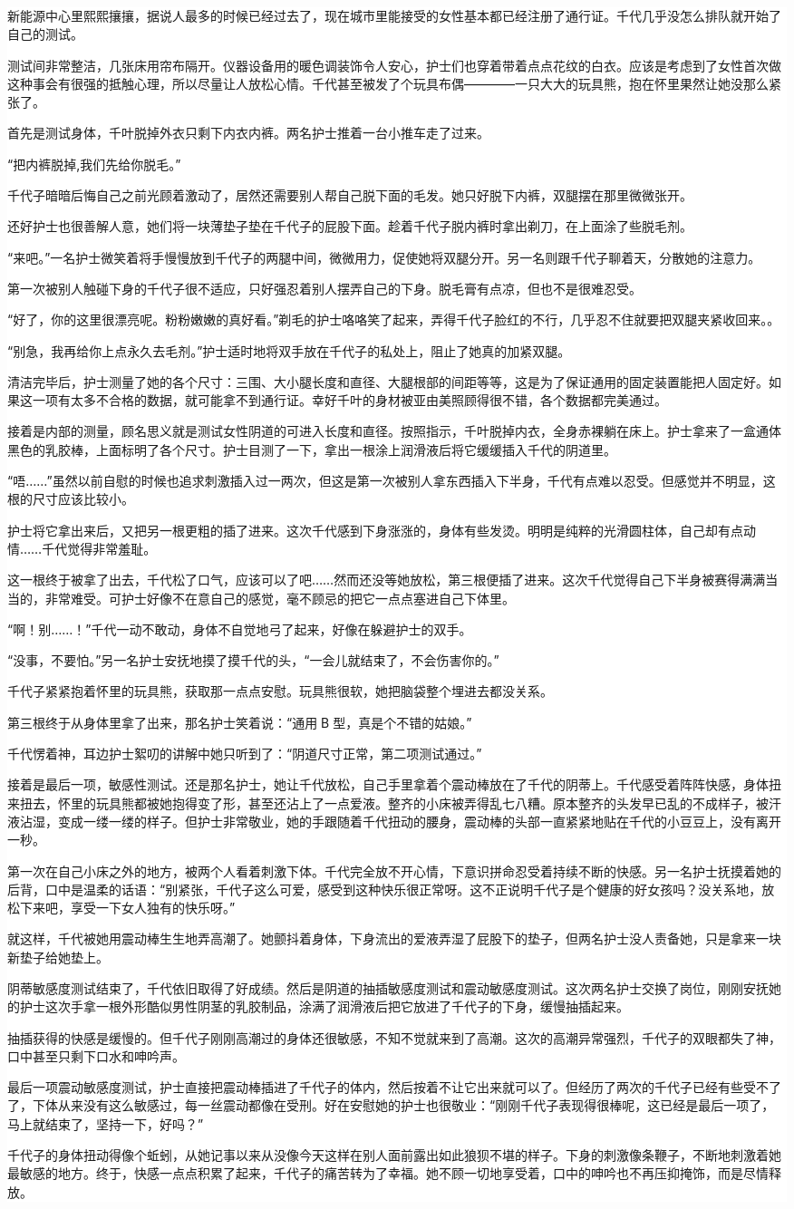 新能源中心里熙熙攘攘，据说人最多的时候已经过去了，现在城市里能接受的女性基本都已经注册了通行证。千代几乎没怎么排队就开始了自己的测试。

测试间非常整洁，几张床用帘布隔开。仪器设备用的暖色调装饰令人安心，护士们也穿着带着点点花纹的白衣。应该是考虑到了女性首次做这种事会有很强的抵触心理，所以尽量让人放松心情。千代甚至被发了个玩具布偶————一只大大的玩具熊，抱在怀里果然让她没那么紧张了。

首先是测试身体，千叶脱掉外衣只剩下内衣内裤。两名护士推着一台小推车走了过来。

“把内裤脱掉,我们先给你脱毛。”

千代子暗暗后悔自己之前光顾着激动了，居然还需要别人帮自己脱下面的毛发。她只好脱下内裤，双腿摆在那里微微张开。

还好护士也很善解人意，她们将一块薄垫子垫在千代子的屁股下面。趁着千代子脱内裤时拿出剃刀，在上面涂了些脱毛剂。

“来吧。”一名护士微笑着将手慢慢放到千代子的两腿中间，微微用力，促使她将双腿分开。另一名则跟千代子聊着天，分散她的注意力。

第一次被别人触碰下身的千代子很不适应，只好强忍着别人摆弄自己的下身。脱毛膏有点凉，但也不是很难忍受。

“好了，你的这里很漂亮呢。粉粉嫩嫩的真好看。”剃毛的护士咯咯笑了起来，弄得千代子脸红的不行，几乎忍不住就要把双腿夹紧收回来。。

“别急，我再给你上点永久去毛剂。”护士适时地将双手放在千代子的私处上，阻止了她真的加紧双腿。

清洁完毕后，护士测量了她的各个尺寸：三围、大小腿长度和直径、大腿根部的间距等等，这是为了保证通用的固定装置能把人固定好。如果这一项有太多不合格的数据，就可能拿不到通行证。幸好千叶的身材被亚由美照顾得很不错，各个数据都完美通过。

接着是内部的测量，顾名思义就是测试女性阴道的可进入长度和直径。按照指示，千叶脱掉内衣，全身赤裸躺在床上。护士拿来了一盒通体黑色的乳胶棒，上面标明了各个尺寸。护士目测了一下，拿出一根涂上润滑液后将它缓缓插入千代的阴道里。

“唔……”虽然以前自慰的时候也追求刺激插入过一两次，但这是第一次被别人拿东西插入下半身，千代有点难以忍受。但感觉并不明显，这根的尺寸应该比较小。

护士将它拿出来后，又把另一根更粗的插了进来。这次千代感到下身涨涨的，身体有些发烫。明明是纯粹的光滑圆柱体，自己却有点动情……千代觉得非常羞耻。

这一根终于被拿了出去，千代松了口气，应该可以了吧……然而还没等她放松，第三根便插了进来。这次千代觉得自己下半身被赛得满满当当的，非常难受。可护士好像不在意自己的感觉，毫不顾忌的把它一点点塞进自己下体里。

“啊！别……！”千代一动不敢动，身体不自觉地弓了起来，好像在躲避护士的双手。

“没事，不要怕。”另一名护士安抚地摸了摸千代的头，“一会儿就结束了，不会伤害你的。”

千代子紧紧抱着怀里的玩具熊，获取那一点点安慰。玩具熊很软，她把脑袋整个埋进去都没关系。

第三根终于从身体里拿了出来，那名护士笑着说：“通用 B 型，真是个不错的姑娘。”

千代愣着神，耳边护士絮叨的讲解中她只听到了：“阴道尺寸正常，第二项测试通过。”

接着是最后一项，敏感性测试。还是那名护士，她让千代放松，自己手里拿着个震动棒放在了千代的阴蒂上。千代感受着阵阵快感，身体扭来扭去，怀里的玩具熊都被她抱得变了形，甚至还沾上了一点爱液。整齐的小床被弄得乱七八糟。原本整齐的头发早已乱的不成样子，被汗液沾湿，变成一缕一缕的样子。但护士非常敬业，她的手跟随着千代扭动的腰身，震动棒的头部一直紧紧地贴在千代的小豆豆上，没有离开一秒。

第一次在自己小床之外的地方，被两个人看着刺激下体。千代完全放不开心情，下意识拼命忍受着持续不断的快感。另一名护士抚摸着她的后背，口中是温柔的话语：“别紧张，千代子这么可爱，感受到这种快乐很正常呀。这不正说明千代子是个健康的好女孩吗？没关系地，放松下来吧，享受一下女人独有的快乐呀。”

就这样，千代被她用震动棒生生地弄高潮了。她颤抖着身体，下身流出的爱液弄湿了屁股下的垫子，但两名护士没人责备她，只是拿来一块新垫子给她垫上。

阴蒂敏感度测试结束了，千代依旧取得了好成绩。然后是阴道的抽插敏感度测试和震动敏感度测试。这次两名护士交换了岗位，刚刚安抚她的护士这次手拿一根外形酷似男性阴茎的乳胶制品，涂满了润滑液后把它放进了千代子的下身，缓慢抽插起来。

抽插获得的快感是缓慢的。但千代子刚刚高潮过的身体还很敏感，不知不觉就来到了高潮。这次的高潮异常强烈，千代子的双眼都失了神，口中甚至只剩下口水和呻吟声。

最后一项震动敏感度测试，护士直接把震动棒插进了千代子的体内，然后按着不让它出来就可以了。但经历了两次的千代子已经有些受不了了，下体从来没有这么敏感过，每一丝震动都像在受刑。好在安慰她的护士也很敬业：“刚刚千代子表现得很棒呢，这已经是最后一项了，马上就结束了，坚持一下，好吗？”

千代子的身体扭动得像个蚯蚓，从她记事以来从没像今天这样在别人面前露出如此狼狈不堪的样子。下身的刺激像条鞭子，不断地刺激着她最敏感的地方。终于，快感一点点积累了起来，千代子的痛苦转为了幸福。她不顾一切地享受着，口中的呻吟也不再压抑掩饰，而是尽情释放。
